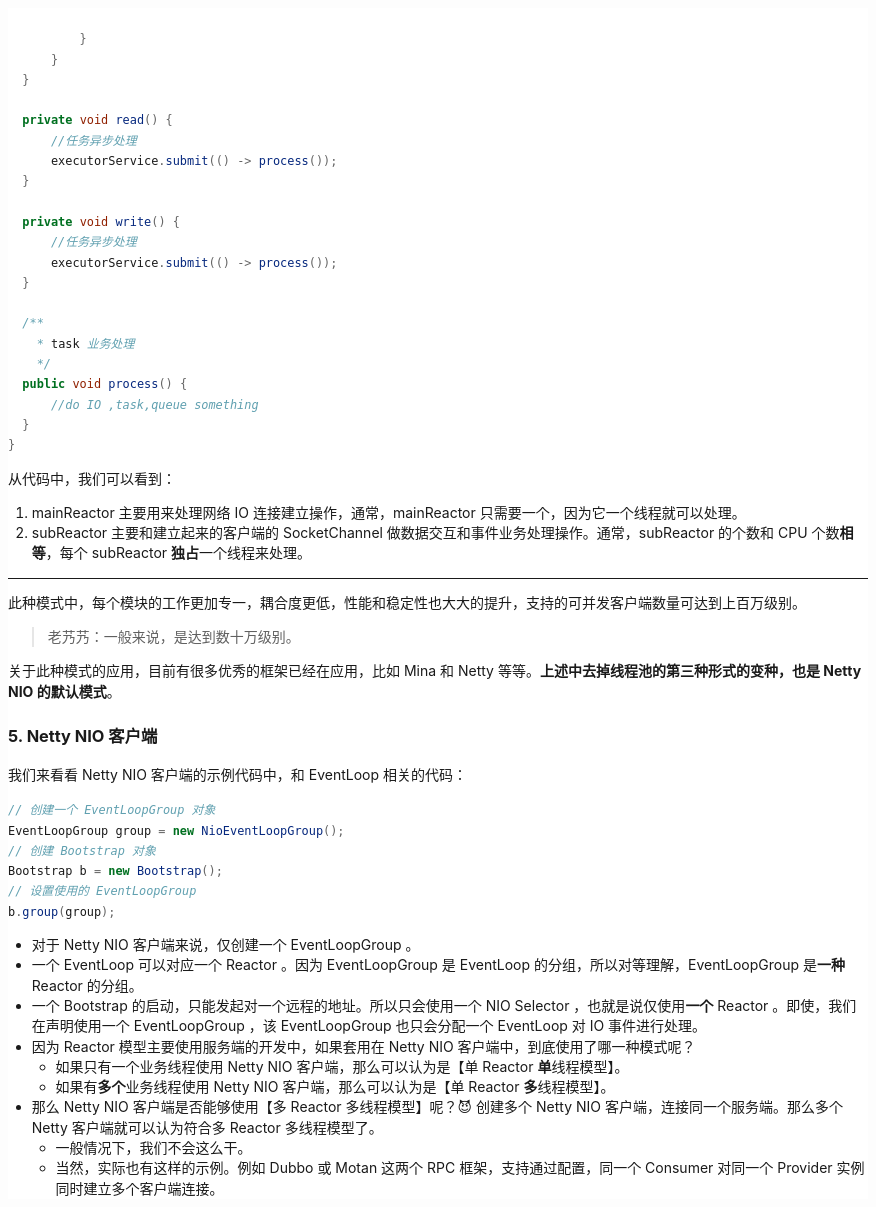 ```java

          }
      }
  }

  private void read() {
      //任务异步处理
      executorService.submit(() -> process());
  }

  private void write() {
      //任务异步处理
      executorService.submit(() -> process());
  }

  /**
    * task 业务处理
    */
  public void process() {
      //do IO ,task,queue something
  }
}
```

从代码中，我们可以看到：

1. mainReactor 主要用来处理网络 IO 连接建立操作，通常，mainReactor 只需要一个，因为它一个线程就可以处理。
2. subReactor 主要和建立起来的客户端的 SocketChannel 做数据交互和事件业务处理操作。通常，subReactor 的个数和 CPU 个数**相等**，每个 subReactor **独占**一个线程来处理。

------

此种模式中，每个模块的工作更加专一，耦合度更低，性能和稳定性也大大的提升，支持的可并发客户端数量可达到上百万级别。

> 老艿艿：一般来说，是达到数十万级别。

关于此种模式的应用，目前有很多优秀的框架已经在应用，比如 Mina 和 Netty 等等。**上述中去掉线程池的第三种形式的变种，也是 Netty NIO 的默认模式**。

### 5. Netty NIO 客户端

我们来看看 Netty NIO 客户端的示例代码中，和 EventLoop 相关的代码：

```java
// 创建一个 EventLoopGroup 对象
EventLoopGroup group = new NioEventLoopGroup();
// 创建 Bootstrap 对象
Bootstrap b = new Bootstrap();
// 设置使用的 EventLoopGroup
b.group(group);
```

- 对于 Netty NIO 客户端来说，仅创建一个 EventLoopGroup 。
- 一个 EventLoop 可以对应一个 Reactor 。因为 EventLoopGroup 是 EventLoop 的分组，所以对等理解，EventLoopGroup 是**一种** Reactor 的分组。
- 一个 Bootstrap 的启动，只能发起对一个远程的地址。所以只会使用一个 NIO Selector ，也就是说仅使用**一个** Reactor 。即使，我们在声明使用一个 EventLoopGroup ，该 EventLoopGroup 也只会分配一个 EventLoop 对 IO 事件进行处理。
- 因为 Reactor 模型主要使用服务端的开发中，如果套用在 Netty NIO 客户端中，到底使用了哪一种模式呢？
  - 如果只有一个业务线程使用 Netty NIO 客户端，那么可以认为是【单 Reactor **单**线程模型】。
  - 如果有**多个**业务线程使用 Netty NIO 客户端，那么可以认为是【单 Reactor **多**线程模型】。
- 那么 Netty NIO 客户端是否能够使用【多 Reactor 多线程模型】呢？😈 创建多个 Netty NIO 客户端，连接同一个服务端。那么多个 Netty 客户端就可以认为符合多 Reactor 多线程模型了。
  - 一般情况下，我们不会这么干。
  - 当然，实际也有这样的示例。例如 Dubbo 或 Motan 这两个 RPC 框架，支持通过配置，同一个 Consumer 对同一个 Provider 实例同时建立多个客户端连接。
